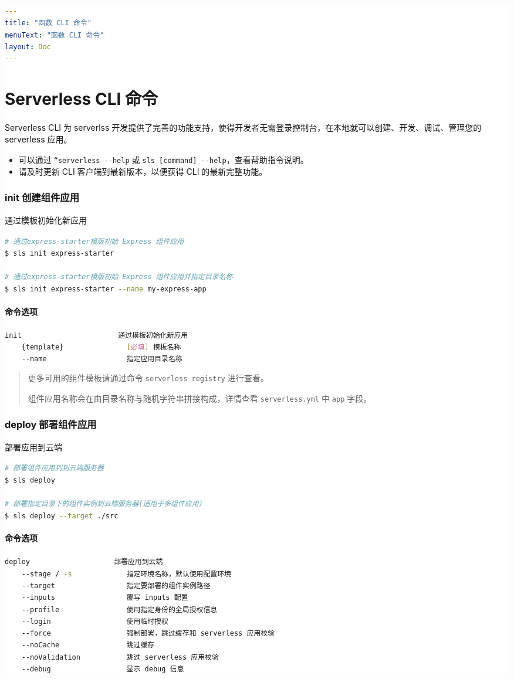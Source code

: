 ```yaml
---
title: "函数 CLI 命令"
menuText: "函数 CLI 命令"
layout: Doc
---
```


# Serverless CLI 命令

Serverless CLI 为 serverlss 开发提供了完善的功能支持，使得开发者无需登录控制台，在本地就可以创建、开发、调试、管理您的 serverless 应用。

- 可以通过 `“serverless --help` 或 `sls [command] --help`，查看帮助指令说明。
- 请及时更新 CLI 客户端到最新版本，以便获得 CLI 的最新完整功能。

### init 创建组件应用

通过模板初始化新应用

```sh
# 通过express-starter模版初始 Express 组件应用
$ sls init express-starter

# 通过express-starter模版初始 Express 组件应用并指定目录名称
$ sls init express-starter --name my-express-app
```

#### 命令选项

```sh
init                       通过模板初始化新应用
    {template}               [必填] 模板名称
    --name                   指定应用目录名称
```

> 更多可用的组件模板请通过命令 `serverless registry` 进行查看。
>
> 组件应用名称会在由目录名称与随机字符串拼接构成，详情查看 `serverless.yml` 中 `app` 字段。

### deploy 部署组件应用

部署应用到云端

```sh
# 部署组件应用到到云端服务器
$ sls deploy

# 部署指定目录下的组件实例到云端服务器(适用于多组件应用)
$ sls deploy --target ./src
```

#### 命令选项

```sh
deploy                    部署应用到云端
    --stage / -s             指定环境名称，默认使用配置环境
    --target                 指定要部署的组件实例路径
    --inputs                 覆写 inputs 配置
    --profile                使用指定身份的全局授权信息
    --login                  使用临时授权
    --force                  强制部署，跳过缓存和 serverless 应用校验
    --noCache                跳过缓存
    --noValidation           跳过 serverless 应用校验
    --debug                  显示 debug 信息
```
